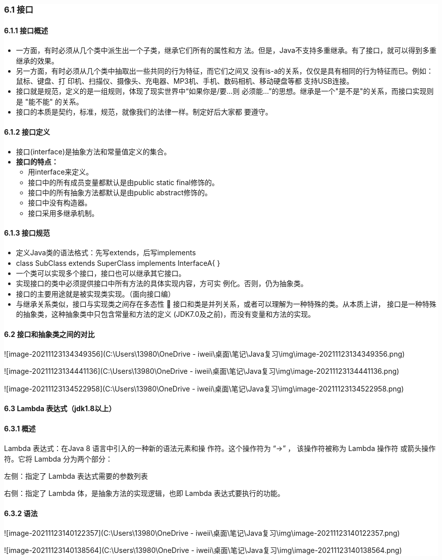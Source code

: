 ### 6.1 接口

#### 6.1.1 接口概述

+ 一方面，有时必须从几个类中派生出一个子类，继承它们所有的属性和方 法。但是，Java不支持多重继承。有了接口，就可以得到多重继承的效果。 
+ 另一方面，有时必须从几个类中抽取出一些共同的行为特征，而它们之间又 没有is-a的关系，仅仅是具有相同的行为特征而已。例如：鼠标、键盘、打 印机、扫描仪、摄像头、充电器、MP3机、手机、数码相机、移动硬盘等都 支持USB连接。 
+ 接口就是规范，定义的是一组规则，体现了现实世界中“如果你是/要...则 必须能...”的思想。继承是一个"是不是"的关系，而接口实现则是 "能不能" 的关系。 
+ 接口的本质是契约，标准，规范，就像我们的法律一样。制定好后大家都 要遵守。

#### 6.1.2 接口定义

+ 接口(interface)是抽象方法和常量值定义的集合。
+ **接口的特点：** 
  + 用interface来定义。 
  + 接口中的所有成员变量都默认是由public static final修饰的。 
  + 接口中的所有抽象方法都默认是由public abstract修饰的。 
  + 接口中没有构造器。 
  + 接口采用多继承机制。

#### 6.1.3 接口规范

+ 定义Java类的语法格式：先写extends，后写implements 
+  class SubClass extends SuperClass implements InterfaceA{ } 
+  一个类可以实现多个接口，接口也可以继承其它接口。 
+  实现接口的类中必须提供接口中所有方法的具体实现内容，方可实 例化。否则，仍为抽象类。 
+  接口的主要用途就是被实现类实现。（面向接口编）
+  与继承关系类似，接口与实现类之间存在多态性  接口和类是并列关系，或者可以理解为一种特殊的类。从本质上讲， 接口是一种特殊的抽象类，这种抽象类中只包含常量和方法的定义 (JDK7.0及之前)，而没有变量和方法的实现。

#### 6.2 接口和抽象类之间的对比

![image-20211123134349356](C:\Users\13980\OneDrive - iweii\桌面\笔记\Java复习\img\image-20211123134349356.png)

![image-20211123134441136](C:\Users\13980\OneDrive - iweii\桌面\笔记\Java复习\img\image-20211123134441136.png)

![image-20211123134522958](C:\Users\13980\OneDrive - iweii\桌面\笔记\Java复习\img\image-20211123134522958.png)

#### 6.3 Lambda 表达式（jdk1.8以上）

#### 6.3.1 概述

Lambda 表达式：在Java 8 语言中引入的一种新的语法元素和操 作符。这个操作符为 “->” ， 该操作符被称为 Lambda 操作符 或箭头操作符。它将 Lambda 分为两个部分： 

左侧：指定了 Lambda 表达式需要的参数列表 

右侧：指定了 Lambda 体，是抽象方法的实现逻辑，也即 Lambda 表达式要执行的功能。

#### 6.3.2 语法

![image-20211123140122357](C:\Users\13980\OneDrive - iweii\桌面\笔记\Java复习\img\image-20211123140122357.png)

![image-20211123140138564](C:\Users\13980\OneDrive - iweii\桌面\笔记\Java复习\img\image-20211123140138564.png)
